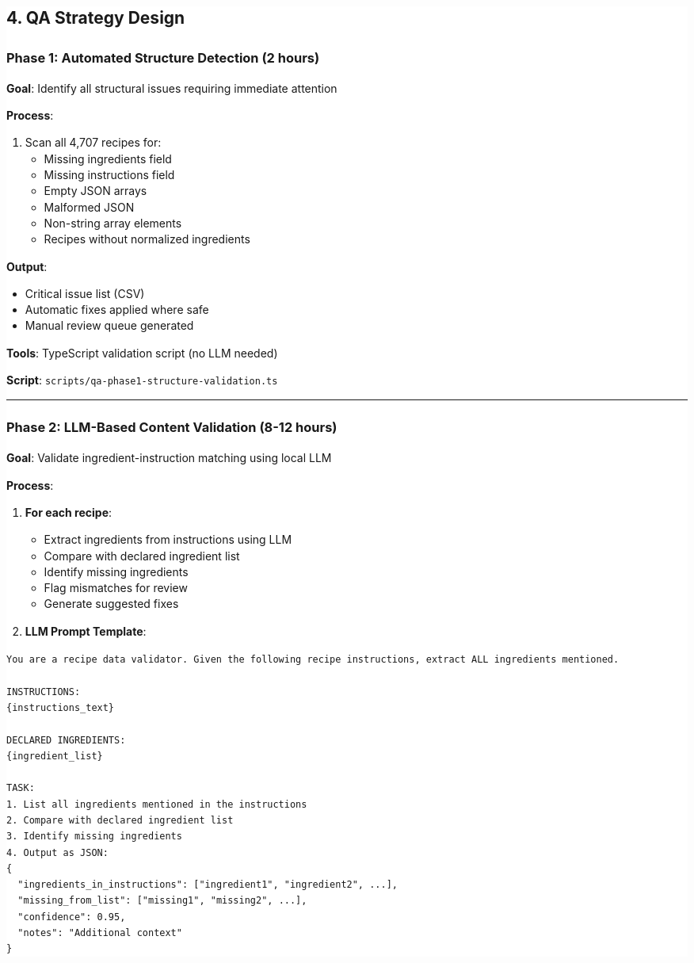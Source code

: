 
## 4. QA Strategy Design

### Phase 1: Automated Structure Detection (2 hours)

**Goal**: Identify all structural issues requiring immediate attention

**Process**:
1. Scan all 4,707 recipes for:
   - Missing ingredients field
   - Missing instructions field
   - Empty JSON arrays
   - Malformed JSON
   - Non-string array elements
   - Recipes without normalized ingredients

**Output**:
- Critical issue list (CSV)
- Automatic fixes applied where safe
- Manual review queue generated

**Tools**: TypeScript validation script (no LLM needed)

**Script**: `scripts/qa-phase1-structure-validation.ts`

---

### Phase 2: LLM-Based Content Validation (8-12 hours)

**Goal**: Validate ingredient-instruction matching using local LLM

**Process**:
1. **For each recipe**:
   - Extract ingredients from instructions using LLM
   - Compare with declared ingredient list
   - Identify missing ingredients
   - Flag mismatches for review
   - Generate suggested fixes

2. **LLM Prompt Template**:
```
You are a recipe data validator. Given the following recipe instructions, extract ALL ingredients mentioned.

INSTRUCTIONS:
{instructions_text}

DECLARED INGREDIENTS:
{ingredient_list}

TASK:
1. List all ingredients mentioned in the instructions
2. Compare with declared ingredient list
3. Identify missing ingredients
4. Output as JSON:
{
  "ingredients_in_instructions": ["ingredient1", "ingredient2", ...],
  "missing_from_list": ["missing1", "missing2", ...],
  "confidence": 0.95,
  "notes": "Additional context"
}
```
